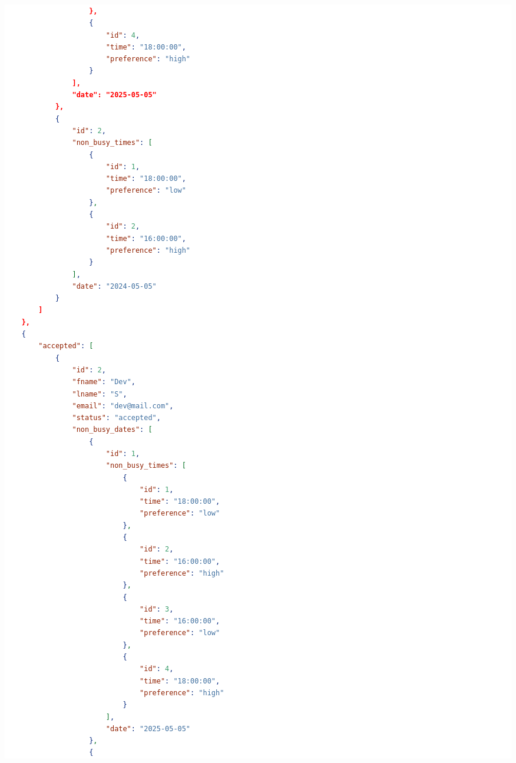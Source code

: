 ```json
                    },
                    {
                        "id": 4,
                        "time": "18:00:00",
                        "preference": "high"
                    }
                ],
                "date": "2025-05-05"
            },
            {
                "id": 2,
                "non_busy_times": [
                    {
                        "id": 1,
                        "time": "18:00:00",
                        "preference": "low"
                    },
                    {
                        "id": 2,
                        "time": "16:00:00",
                        "preference": "high"
                    }
                ],
                "date": "2024-05-05"
            }
        ]
    },
    {
        "accepted": [
            {
                "id": 2,
                "fname": "Dev",
                "lname": "S",
                "email": "dev@mail.com",
                "status": "accepted",
                "non_busy_dates": [
                    {
                        "id": 1,
                        "non_busy_times": [
                            {
                                "id": 1,
                                "time": "18:00:00",
                                "preference": "low"
                            },
                            {
                                "id": 2,
                                "time": "16:00:00",
                                "preference": "high"
                            },
                            {
                                "id": 3,
                                "time": "16:00:00",
                                "preference": "low"
                            },
                            {
                                "id": 4,
                                "time": "18:00:00",
                                "preference": "high"
                            }
                        ],
                        "date": "2025-05-05"
                    },
                    {
```